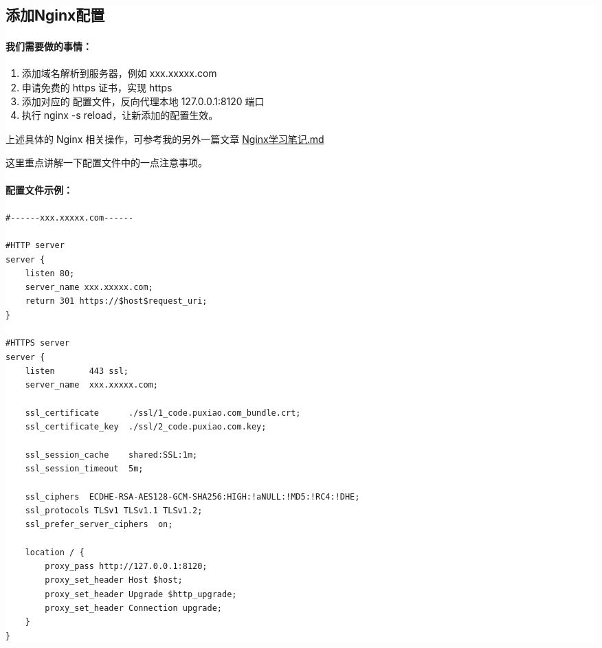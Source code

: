 

## 添加Nginx配置

#### 我们需要做的事情：

1. 添加域名解析到服务器，例如 xxx.xxxxx.com
2. 申请免费的 https 证书，实现 https
3. 添加对应的 配置文件，反向代理本地 127.0.0.1:8120 端口
4. 执行 nginx -s reload，让新添加的配置生效。

上述具体的 Nginx 相关操作，可参考我的另外一篇文章 [Nginx学习笔记.md](https://github.com/puxiao/notes/blob/master/Nginx%E5%AD%A6%E4%B9%A0%E7%AC%94%E8%AE%B0.md)

这里重点讲解一下配置文件中的一点注意事项。



#### 配置文件示例：

```
#------xxx.xxxxx.com------

#HTTP server
server {
    listen 80;
    server_name xxx.xxxxx.com;
    return 301 https://$host$request_uri;
}

#HTTPS server
server {
    listen       443 ssl;
    server_name  xxx.xxxxx.com;

    ssl_certificate      ./ssl/1_code.puxiao.com_bundle.crt;
    ssl_certificate_key  ./ssl/2_code.puxiao.com.key;

    ssl_session_cache    shared:SSL:1m;
    ssl_session_timeout  5m;

    ssl_ciphers  ECDHE-RSA-AES128-GCM-SHA256:HIGH:!aNULL:!MD5:!RC4:!DHE;
    ssl_protocols TLSv1 TLSv1.1 TLSv1.2;
    ssl_prefer_server_ciphers  on;

    location / {
        proxy_pass http://127.0.0.1:8120;
        proxy_set_header Host $host;
        proxy_set_header Upgrade $http_upgrade;
        proxy_set_header Connection upgrade;
    }
}
```

